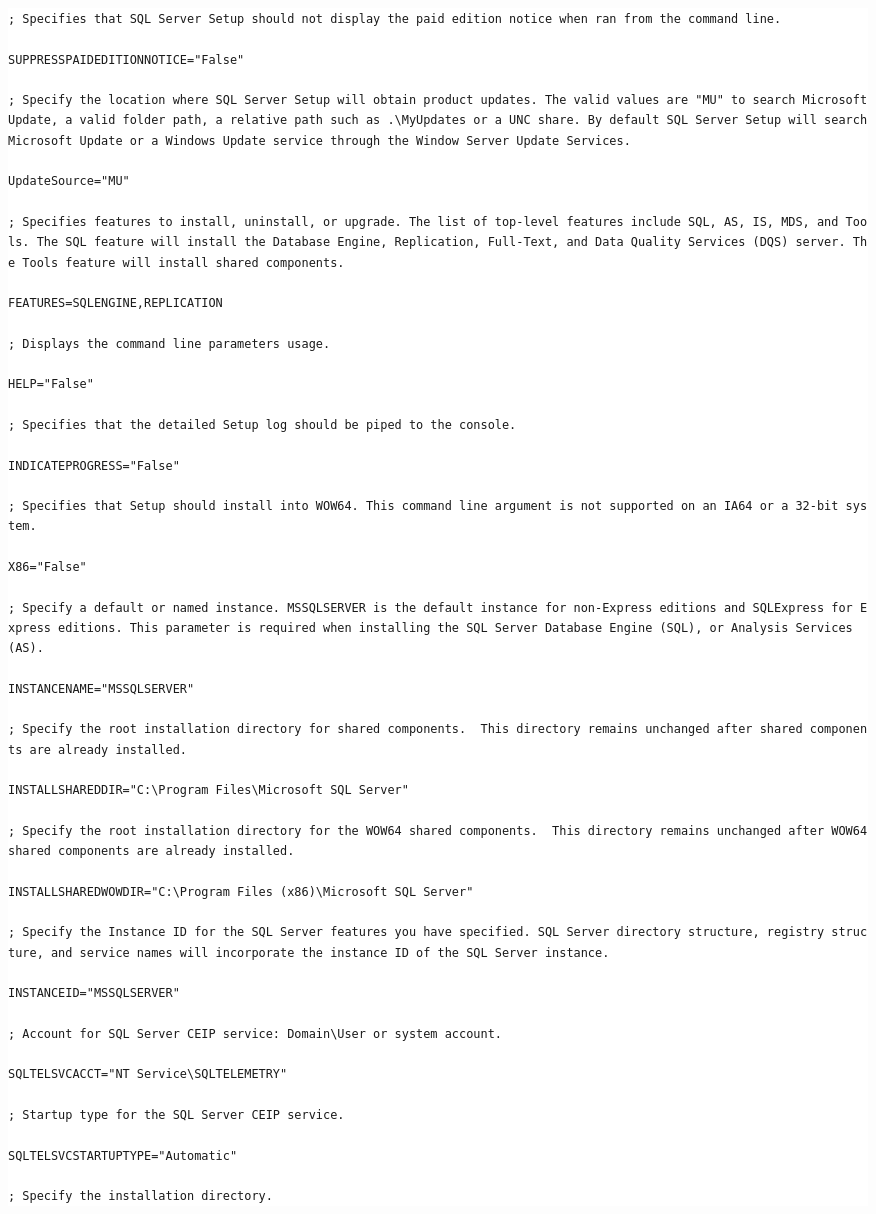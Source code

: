 ```
; Specifies that SQL Server Setup should not display the paid edition notice when ran from the command line.

SUPPRESSPAIDEDITIONNOTICE="False"

; Specify the location where SQL Server Setup will obtain product updates. The valid values are "MU" to search Microsoft Update, a valid folder path, a relative path such as .\MyUpdates or a UNC share. By default SQL Server Setup will search Microsoft Update or a Windows Update service through the Window Server Update Services.

UpdateSource="MU"

; Specifies features to install, uninstall, or upgrade. The list of top-level features include SQL, AS, IS, MDS, and Tools. The SQL feature will install the Database Engine, Replication, Full-Text, and Data Quality Services (DQS) server. The Tools feature will install shared components.

FEATURES=SQLENGINE,REPLICATION

; Displays the command line parameters usage.

HELP="False"

; Specifies that the detailed Setup log should be piped to the console.

INDICATEPROGRESS="False"

; Specifies that Setup should install into WOW64. This command line argument is not supported on an IA64 or a 32-bit system.

X86="False"

; Specify a default or named instance. MSSQLSERVER is the default instance for non-Express editions and SQLExpress for Express editions. This parameter is required when installing the SQL Server Database Engine (SQL), or Analysis Services (AS).

INSTANCENAME="MSSQLSERVER"

; Specify the root installation directory for shared components.  This directory remains unchanged after shared components are already installed.

INSTALLSHAREDDIR="C:\Program Files\Microsoft SQL Server"

; Specify the root installation directory for the WOW64 shared components.  This directory remains unchanged after WOW64 shared components are already installed.

INSTALLSHAREDWOWDIR="C:\Program Files (x86)\Microsoft SQL Server"

; Specify the Instance ID for the SQL Server features you have specified. SQL Server directory structure, registry structure, and service names will incorporate the instance ID of the SQL Server instance.

INSTANCEID="MSSQLSERVER"

; Account for SQL Server CEIP service: Domain\User or system account.

SQLTELSVCACCT="NT Service\SQLTELEMETRY"

; Startup type for the SQL Server CEIP service.

SQLTELSVCSTARTUPTYPE="Automatic"

; Specify the installation directory.

```